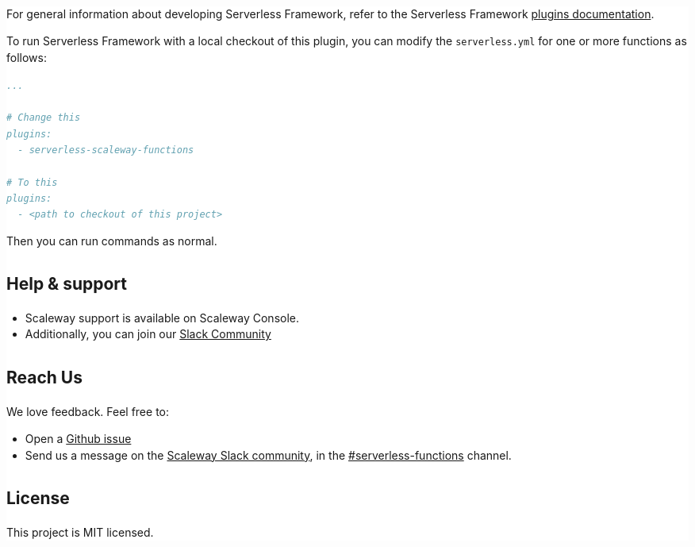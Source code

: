 For general information about developing Serverless Framework, refer to the Serverless Framework [plugins documentation](https://www.serverless.com/framework/docs/guides/plugins/creating-plugins).

To run Serverless Framework with a local checkout of this plugin, you can modify the `serverless.yml` for one or more functions as follows:

```yaml
...

# Change this
plugins:
  - serverless-scaleway-functions

# To this
plugins:
  - <path to checkout of this project>
```

Then you can run commands as normal.

## Help & support

- Scaleway support is available on Scaleway Console.
- Additionally, you can join our [Slack Community](https://www.scaleway.com/en/docs/tutorials/scaleway-slack-community/)

## Reach Us

We love feedback. Feel free to:

- Open a [Github issue](https://github.com/scaleway/serverless-functions-node/issues/new)
- Send us a message on the [Scaleway Slack community](https://slack.scaleway.com/), in the
  [#serverless-functions](https://scaleway-community.slack.com/app_redirect?channel=serverless-functions) channel.

## License

This project is MIT licensed.
